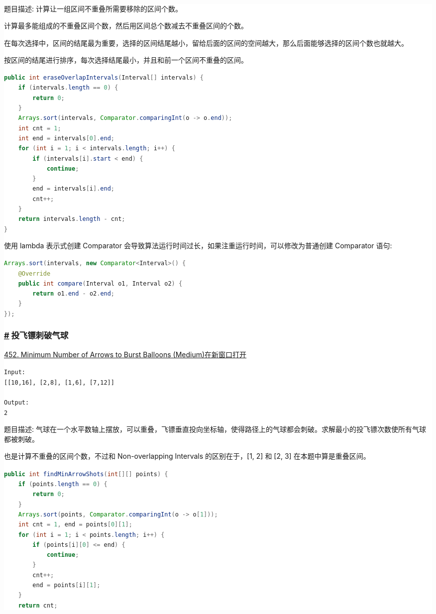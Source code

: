 题目描述: 计算让一组区间不重叠所需要移除的区间个数。

计算最多能组成的不重叠区间个数，然后用区间总个数减去不重叠区间的个数。

在每次选择中，区间的结尾最为重要，选择的区间结尾越小，留给后面的区间的空间越大，那么后面能够选择的区间个数也就越大。

按区间的结尾进行排序，每次选择结尾最小，并且和前一个区间不重叠的区间。

```java
public int eraseOverlapIntervals(Interval[] intervals) {
    if (intervals.length == 0) {
        return 0;
    }
    Arrays.sort(intervals, Comparator.comparingInt(o -> o.end));
    int cnt = 1;
    int end = intervals[0].end;
    for (int i = 1; i < intervals.length; i++) {
        if (intervals[i].start < end) {
            continue;
        }
        end = intervals[i].end;
        cnt++;
    }
    return intervals.length - cnt;
}
```

使用 lambda 表示式创建 Comparator 会导致算法运行时间过长，如果注重运行时间，可以修改为普通创建 Comparator 语句:

```java
Arrays.sort(intervals, new Comparator<Interval>() {
    @Override
    public int compare(Interval o1, Interval o2) {
        return o1.end - o2.end;
    }
});
```

### [#](#投飞镖刺破气球) 投飞镖刺破气球

[452. Minimum Number of Arrows to Burst Balloons (Medium)在新窗口打开](https://leetcode.com/problems/minimum-number-of-arrows-to-burst-balloons/description/)

```text
Input:
[[10,16], [2,8], [1,6], [7,12]]

Output:
2
```

题目描述: 气球在一个水平数轴上摆放，可以重叠，飞镖垂直投向坐标轴，使得路径上的气球都会刺破。求解最小的投飞镖次数使所有气球都被刺破。

也是计算不重叠的区间个数，不过和 Non-overlapping Intervals 的区别在于，[1, 2] 和 [2, 3] 在本题中算是重叠区间。

```java
public int findMinArrowShots(int[][] points) {
    if (points.length == 0) {
        return 0;
    }
    Arrays.sort(points, Comparator.comparingInt(o -> o[1]));
    int cnt = 1, end = points[0][1];
    for (int i = 1; i < points.length; i++) {
        if (points[i][0] <= end) {
            continue;
        }
        cnt++;
        end = points[i][1];
    }
    return cnt;
```